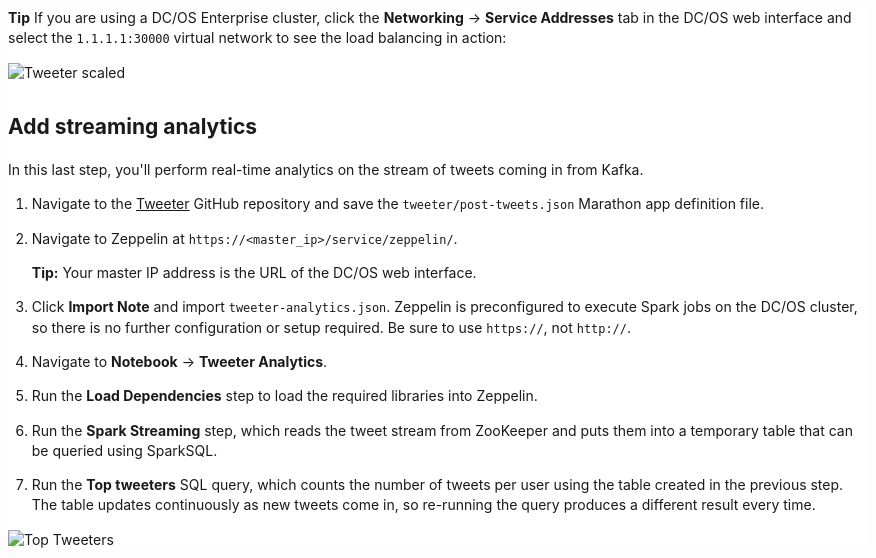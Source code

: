 **Tip** If you are using a DC/OS Enterprise cluster, click the **Networking** -> **Service Addresses** tab in the DC/OS web interface and select the `1.1.1.1:30000` virtual network to see the load balancing in action:

![Tweeter scaled](/1.10/img/tweeter-services8-ee.png)

## Add streaming analytics

In this last step, you'll perform real-time analytics on the stream of tweets coming in from Kafka.

1. Navigate to the [Tweeter](https://github.com/mesosphere/tweeter/) GitHub repository and save the `tweeter/post-tweets.json` Marathon app definition file.

2. Navigate to Zeppelin at `https://<master_ip>/service/zeppelin/`.

   **Tip:** Your master IP address is the URL of the DC/OS web interface.

3. Click **Import Note** and import `tweeter-analytics.json`. Zeppelin is preconfigured to execute Spark jobs on the DC/OS cluster, so there is no further configuration or setup required. Be sure to use `https://`, not `http://`.

4.  Navigate to **Notebook** -> **Tweeter Analytics**.

5.  Run the **Load Dependencies** step to load the required libraries into Zeppelin.

6.  Run the **Spark Streaming** step, which reads the tweet stream from ZooKeeper and puts them into a temporary table that can be queried using SparkSQL.

6.  Run the **Top tweeters** SQL query, which counts the number of tweets per user using the table created in the previous step. The table updates continuously as new tweets come in, so re-running the query produces a different result every time.

![Top Tweeters][16]

 [1]: /services/cassandra/
 [2]: /services/kafka/
 [3]: /services/spark/
 [4]: http://zeppelin.apache.org/
 [5]: https://github.com/mesosphere/marathon-lb
 [6]: /1.10/overview/concepts/
 [7]: /1.10/installing/cloud/
 [8]: /1.10/installing/ent/custom/
 [9]: /1.10/administering-clusters/locate-public-agent/
 [10]: /1.10/img/webui-universe-install.png
 [11]: /1.10/cli/command-reference/
 [12]: /services/marathon-lb/
 [13]: https://github.com/mesosphere/tweeter
 [14]: /1.10/img/tweeter.png
 [15]: /1.10/img/network-tab.png
 [16]: /1.10/img/top-tweeters.png
